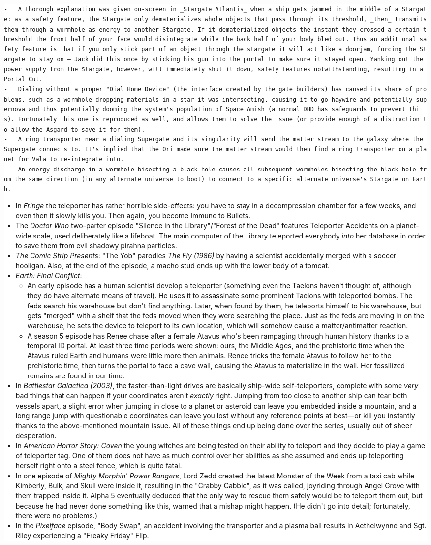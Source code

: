     -   A thorough explanation was given on-screen in _Stargate Atlantis_ when a ship gets jammed in the middle of a Stargate: as a safety feature, the Stargate only dematerializes whole objects that pass through its threshold, _then_ transmits them through a wormhole as energy to another Stargate. If it dematerialized objects the instant they crossed a certain threshold the front half of your face would disintegrate while the back half of your body bled out. Thus an additional safety feature is that if you only stick part of an object through the stargate it will act like a doorjam, forcing the Stargate to stay on — Jack did this once by sticking his gun into the portal to make sure it stayed open. Yanking out the power supply from the Stargate, however, will immediately shut it down, safety features notwithstanding, resulting in a Portal Cut.
    -   Dialing without a proper "Dial Home Device" (the interface created by the gate builders) has caused its share of problems, such as a wormhole dropping materials in a star it was intersecting, causing it to go haywire and potentially supernova and thus potentially dooming the system's population of Space Amish (a normal DHD has safeguards to prevent this). Fortunately this one is reproduced as well, and allows them to solve the issue (or provide enough of a distraction to allow the Asgard to save it for them).
    -   A ring transporter near a dialing Supergate and its singularity will send the matter stream to the galaxy where the Supergate connects to. It's implied that the Ori made sure the matter stream would then find a ring transporter on a planet for Vala to re-integrate into.
    -   An energy discharge in a wormhole bisecting a black hole causes all subsequent wormholes bisecting the black hole from the same direction (in any alternate universe to boot) to connect to a specific alternate universe's Stargate on Earth.
-   In _Fringe_ the teleporter has rather horrible side-effects: you have to stay in a decompression chamber for a few weeks, and even then it slowly kills you. Then again, you become Immune to Bullets.
-   The _Doctor Who_ two-parter episode "Silence in the Library"/"Forest of the Dead" features Teleporter Accidents on a planet-wide scale, used deliberately like a lifeboat. The main computer of the Library teleported everybody _into_ her database in order to save them from evil shadowy pirahna particles.
-   _The Comic Strip Presents_: "The Yob" parodies _The Fly (1986)_ by having a scientist accidentally merged with a soccer hooligan. Also, at the end of the episode, a macho stud ends up with the lower body of a tomcat.
-   _Earth: Final Conflict_:
    -   An early episode has a human scientist develop a teleporter (something even the Taelons haven't thought of, although they do have alternate means of travel). He uses it to assassinate some prominent Taelons with teleported bombs. The feds search his warehouse but don't find anything. Later, when found by them, he teleports himself to his warehouse, but gets "merged" with a shelf that the feds moved when they were searching the place. Just as the feds are moving in on the warehouse, he sets the device to teleport to its own location, which will somehow cause a matter/antimatter reaction.
    -   A season 5 episode has Renee chase after a female Atavus who's been rampaging through human history thanks to a temporal ID portal. At least three time periods were shown: ours, the Middle Ages, and the prehistoric time when the Atavus ruled Earth and humans were little more then animals. Renee tricks the female Atavus to follow her to the prehistoric time, then turns the portal to face a cave wall, causing the Atavus to materialize in the wall. Her fossilized remains are found in our time.
-   In _Battlestar Galactica (2003)_, the faster-than-light drives are basically ship-wide self-teleporters, complete with some _very_ bad things that can happen if your coordinates aren't _exactly_ right. Jumping from too close to another ship can tear both vessels apart, a slight error when jumping in close to a planet or asteroid can leave you embedded inside a mountain, and a long range jump with questionable coordinates can leave you lost without any reference points at best—or kill you instantly thanks to the above-mentioned mountain issue. All of these things end up being done over the series, usually out of sheer desperation.
-   In _American Horror Story: Coven_ the young witches are being tested on their ability to teleport and they decide to play a game of teleporter tag. One of them does not have as much control over her abilities as she assumed and ends up teleporting herself right onto a steel fence, which is quite fatal.
-   In one episode of _Mighty Morphin' Power Rangers_, Lord Zedd created the latest Monster of the Week from a taxi cab while Kimberly, Bulk, and Skull were inside it, resulting in the "Crabby Cabbie", as it was called, joyriding through Angel Grove with them trapped inside it. Alpha 5 eventually deduced that the only way to rescue them safely would be to teleport them out, but because he had never done something like this, warned that a mishap might happen. (He didn't go into detail; fortunately, there were no problems.)
-   In the _Pixelface_ episode, "Body Swap", an accident involving the transporter and a plasma ball results in Aethelwynne and Sgt. Riley experiencing a "Freaky Friday" Flip.